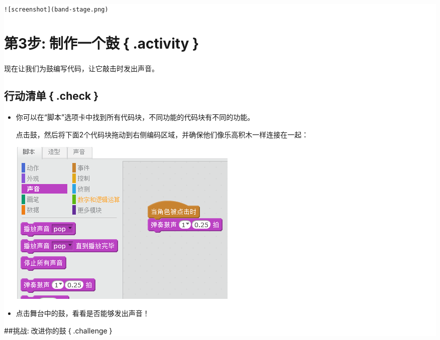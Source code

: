	![screenshot](band-stage.png)

# 第3步: 制作一个鼓 { .activity }

现在让我们为鼓编写代码，让它敲击时发出声音。

## 行动清单 { .check }

+ 你可以在“脚本”选项卡中找到所有代码块，不同功能的代码块有不同的功能。

	点击鼓，然后将下面2个代码块拖动到右侧编码区域，并确保他们像乐高积木一样连接在一起：

	![screenshot](band-code.png)

+ 点击舞台中的鼓，看看是否能够发出声音！


##挑战: 改进你的鼓 { .challenge }
